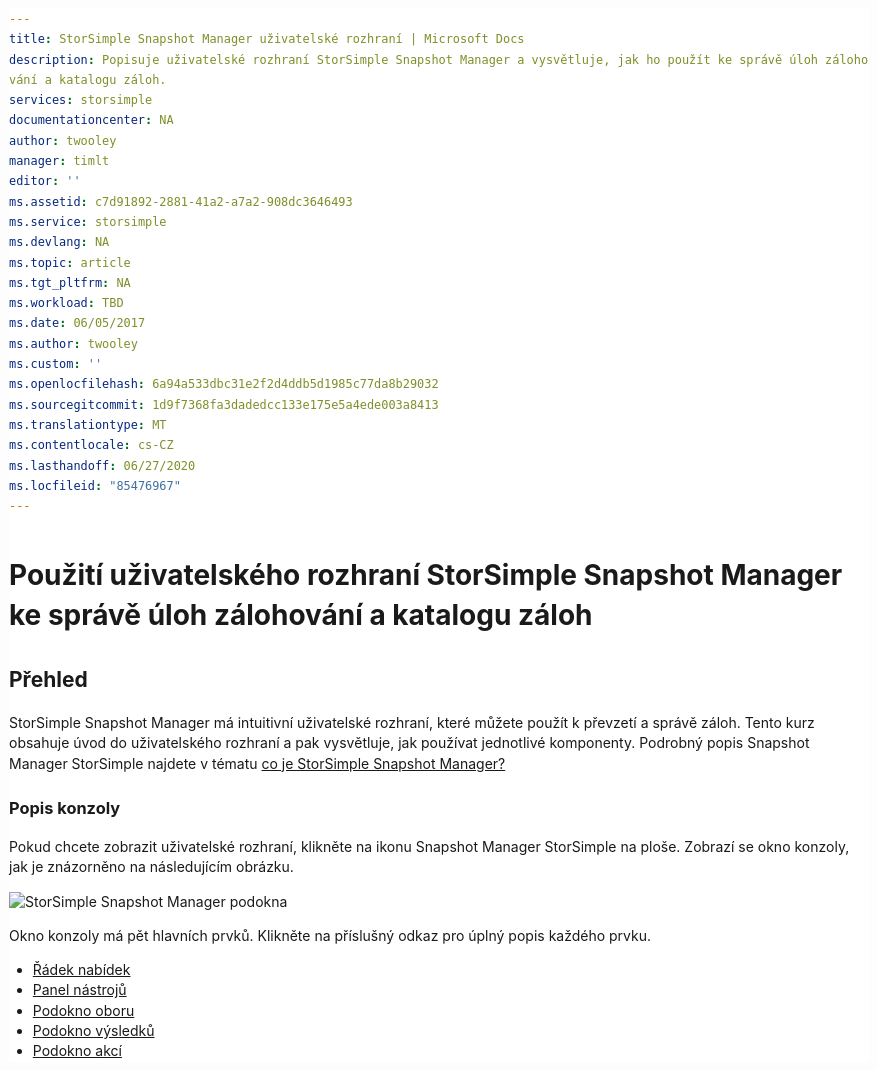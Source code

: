 ```yaml
---
title: StorSimple Snapshot Manager uživatelské rozhraní | Microsoft Docs
description: Popisuje uživatelské rozhraní StorSimple Snapshot Manager a vysvětluje, jak ho použít ke správě úloh zálohování a katalogu záloh.
services: storsimple
documentationcenter: NA
author: twooley
manager: timlt
editor: ''
ms.assetid: c7d91892-2881-41a2-a7a2-908dc3646493
ms.service: storsimple
ms.devlang: NA
ms.topic: article
ms.tgt_pltfrm: NA
ms.workload: TBD
ms.date: 06/05/2017
ms.author: twooley
ms.custom: ''
ms.openlocfilehash: 6a94a533dbc31e2f2d4ddb5d1985c77da8b29032
ms.sourcegitcommit: 1d9f7368fa3dadedcc133e175e5a4ede003a8413
ms.translationtype: MT
ms.contentlocale: cs-CZ
ms.lasthandoff: 06/27/2020
ms.locfileid: "85476967"
---
```

# <a name="use-storsimple-snapshot-manager-user-interface-to-manage-backup-jobs-and-backup-catalog"></a>Použití uživatelského rozhraní StorSimple Snapshot Manager ke správě úloh zálohování a katalogu záloh

## <a name="overview"></a>Přehled
StorSimple Snapshot Manager má intuitivní uživatelské rozhraní, které můžete použít k převzetí a správě záloh. Tento kurz obsahuje úvod do uživatelského rozhraní a pak vysvětluje, jak používat jednotlivé komponenty. Podrobný popis Snapshot Manager StorSimple najdete v tématu [co je StorSimple Snapshot Manager?](storsimple-what-is-snapshot-manager.md)

### <a name="console-description"></a>Popis konzoly
Pokud chcete zobrazit uživatelské rozhraní, klikněte na ikonu Snapshot Manager StorSimple na ploše. Zobrazí se okno konzoly, jak je znázorněno na následujícím obrázku.

![StorSimple Snapshot Manager podokna](./media/storsimple-use-snapshot-manager/HCS_SSM_gui_panes.png)

Okno konzoly má pět hlavních prvků. Klikněte na příslušný odkaz pro úplný popis každého prvku.

* [Řádek nabídek](#menu-bar) 
* [Panel nástrojů](#tool-bar) 
* [Podokno oboru](#scope-pane) 
* [Podokno výsledků](#results-pane) 
* [Podokno akcí](#actions-pane) 

